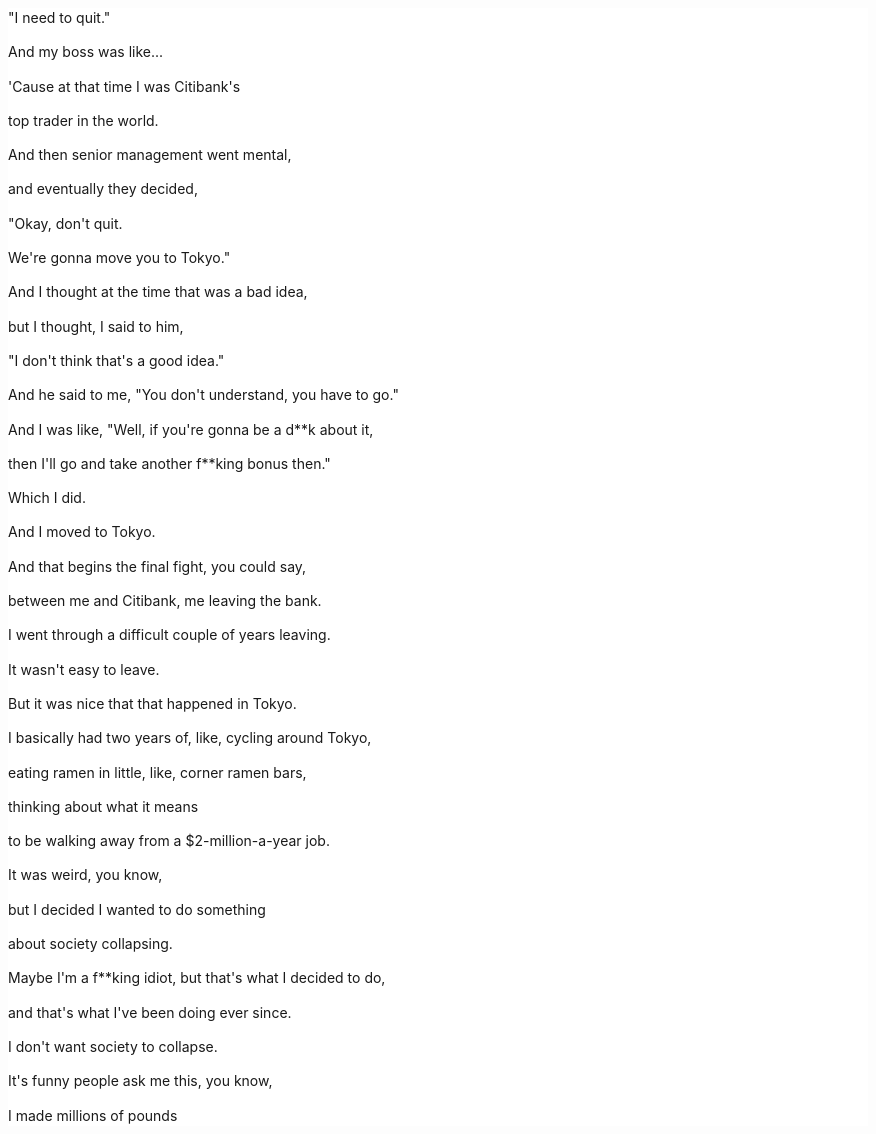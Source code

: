 "I need to quit."

And my boss was like...

'Cause at that time I was Citibank's

top trader in the world.

And then senior management went mental,

and eventually they decided,

"Okay, don't quit.

We're gonna move you to Tokyo."

And I thought at the time that was a bad idea,

but I thought, I said to him,

"I don't think that's a good idea."

And he said to me, "You don't understand, you have to go."

And I was like, "Well, if you're gonna be a d**k about it,

then I'll go and take another f**king bonus then."

Which I did.

And I moved to Tokyo.

And that begins the final fight, you could say,

between me and Citibank, me leaving the bank.

I went through a difficult couple of years leaving.

It wasn't easy to leave.

But it was nice that that happened in Tokyo.

I basically had two years of, like, cycling around Tokyo,

eating ramen in little, like, corner ramen bars,

thinking about what it means

to be walking away from a $2-million-a-year job.

It was weird, you know,

but I decided I wanted to do something

about society collapsing.

Maybe I'm a f**king idiot, but that's what I decided to do,

and that's what I've been doing ever since.

I don't want society to collapse.

It's funny people ask me this, you know,

I made millions of pounds
